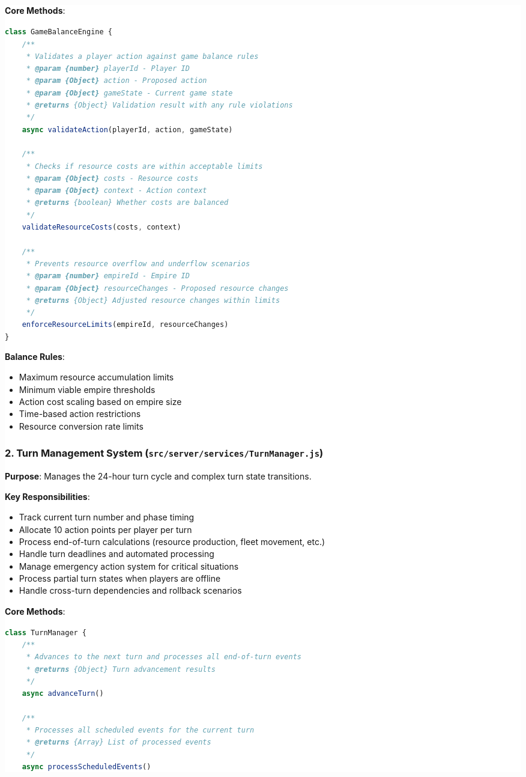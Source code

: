 **Core Methods**:
```javascript
class GameBalanceEngine {
    /**
     * Validates a player action against game balance rules
     * @param {number} playerId - Player ID
     * @param {Object} action - Proposed action
     * @param {Object} gameState - Current game state
     * @returns {Object} Validation result with any rule violations
     */
    async validateAction(playerId, action, gameState)

    /**
     * Checks if resource costs are within acceptable limits
     * @param {Object} costs - Resource costs
     * @param {Object} context - Action context
     * @returns {boolean} Whether costs are balanced
     */
    validateResourceCosts(costs, context)

    /**
     * Prevents resource overflow and underflow scenarios
     * @param {number} empireId - Empire ID
     * @param {Object} resourceChanges - Proposed resource changes
     * @returns {Object} Adjusted resource changes within limits
     */
    enforceResourceLimits(empireId, resourceChanges)
}
```

**Balance Rules**:
- Maximum resource accumulation limits
- Minimum viable empire thresholds
- Action cost scaling based on empire size
- Time-based action restrictions
- Resource conversion rate limits

### 2. Turn Management System (`src/server/services/TurnManager.js`)

**Purpose**: Manages the 24-hour turn cycle and complex turn state transitions.

**Key Responsibilities**:
- Track current turn number and phase timing
- Allocate 10 action points per player per turn
- Process end-of-turn calculations (resource production, fleet movement, etc.)
- Handle turn deadlines and automated processing
- Manage emergency action system for critical situations
- Process partial turn states when players are offline
- Handle cross-turn dependencies and rollback scenarios

**Core Methods**:
```javascript
class TurnManager {
    /**
     * Advances to the next turn and processes all end-of-turn events
     * @returns {Object} Turn advancement results
     */
    async advanceTurn()

    /**
     * Processes all scheduled events for the current turn
     * @returns {Array} List of processed events
     */
    async processScheduledEvents()

```